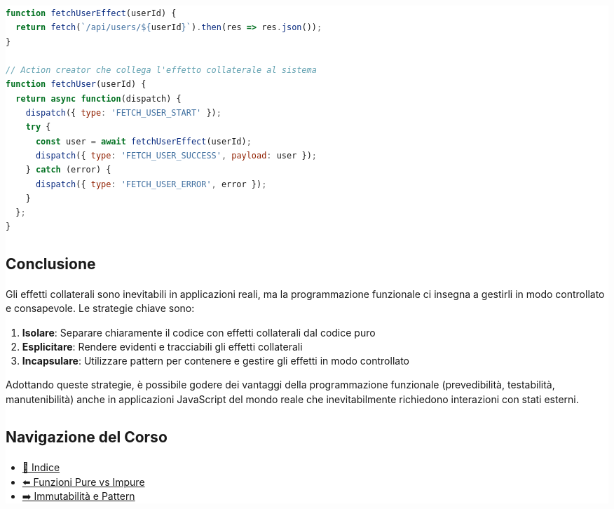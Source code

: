 ```javascript
function fetchUserEffect(userId) {
  return fetch(`/api/users/${userId}`).then(res => res.json());
}

// Action creator che collega l'effetto collaterale al sistema
function fetchUser(userId) {
  return async function(dispatch) {
    dispatch({ type: 'FETCH_USER_START' });
    try {
      const user = await fetchUserEffect(userId);
      dispatch({ type: 'FETCH_USER_SUCCESS', payload: user });
    } catch (error) {
      dispatch({ type: 'FETCH_USER_ERROR', error });
    }
  };
}
```

## Conclusione

Gli effetti collaterali sono inevitabili in applicazioni reali, ma la programmazione funzionale ci insegna a gestirli in modo controllato e consapevole. Le strategie chiave sono:

1. **Isolare**: Separare chiaramente il codice con effetti collaterali dal codice puro
2. **Esplicitare**: Rendere evidenti e tracciabili gli effetti collaterali
3. **Incapsulare**: Utilizzare pattern per contenere e gestire gli effetti in modo controllato

Adottando queste strategie, è possibile godere dei vantaggi della programmazione funzionale (prevedibilità, testabilità, manutenibilità) anche in applicazioni JavaScript del mondo reale che inevitabilmente richiedono interazioni con stati esterni.

## Navigazione del Corso
- [📑 Indice](../../README.md)
- [⬅️ Funzioni Pure vs Impure](./01-FunzioniPureVsImpure.md)
- [➡️ Immutabilità e Pattern](./03-ImmutabilitaPattern.md)
